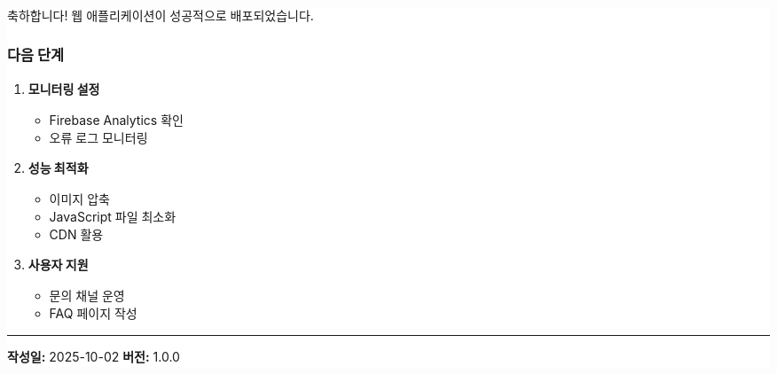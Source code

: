 축하합니다! 웹 애플리케이션이 성공적으로 배포되었습니다.

### 다음 단계

1. **모니터링 설정**
   - Firebase Analytics 확인
   - 오류 로그 모니터링

2. **성능 최적화**
   - 이미지 압축
   - JavaScript 파일 최소화
   - CDN 활용

3. **사용자 지원**
   - 문의 채널 운영
   - FAQ 페이지 작성

---

**작성일:** 2025-10-02
**버전:** 1.0.0
